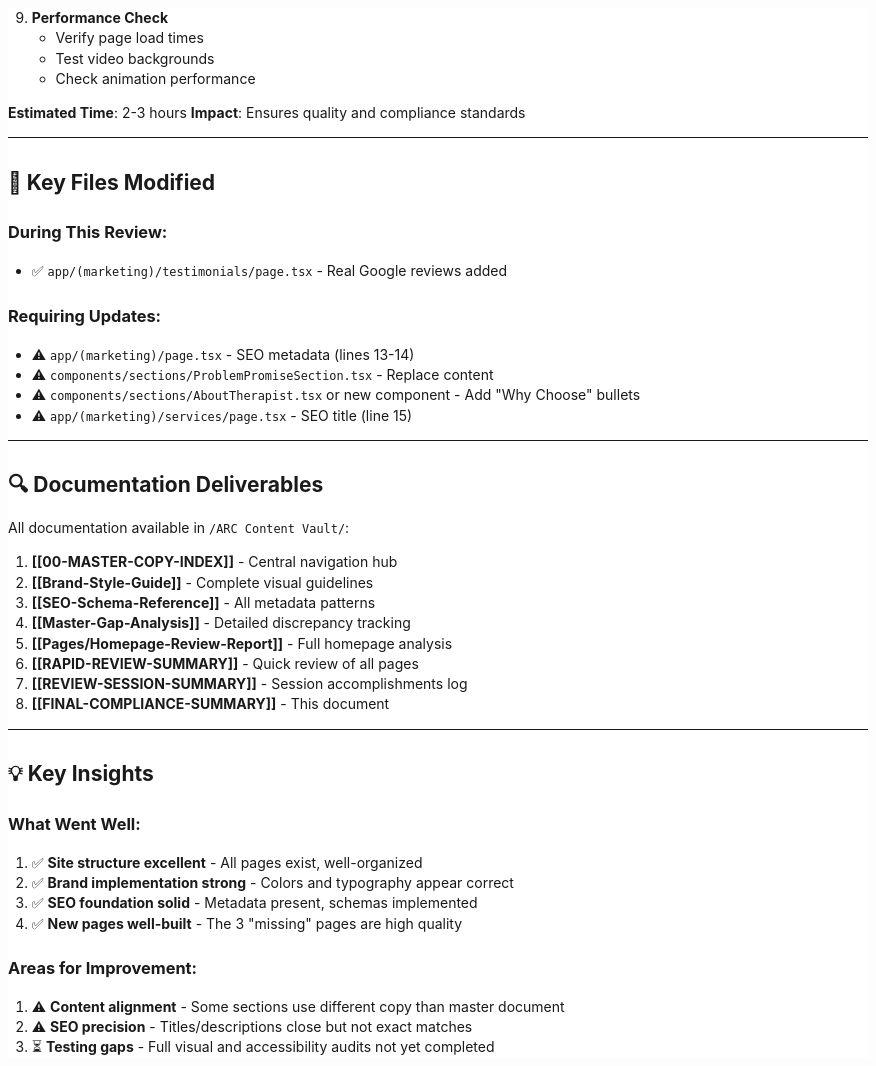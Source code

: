 9. **Performance Check**
   - Verify page load times
   - Test video backgrounds
   - Check animation performance

**Estimated Time**: 2-3 hours
**Impact**: Ensures quality and compliance standards

---

## 📁 Key Files Modified

### During This Review:
- ✅ `app/(marketing)/testimonials/page.tsx` - Real Google reviews added

### Requiring Updates:
- ⚠️ `app/(marketing)/page.tsx` - SEO metadata (lines 13-14)
- ⚠️ `components/sections/ProblemPromiseSection.tsx` - Replace content
- ⚠️ `components/sections/AboutTherapist.tsx` or new component - Add "Why Choose" bullets
- ⚠️ `app/(marketing)/services/page.tsx` - SEO title (line 15)

---

## 🔍 Documentation Deliverables

All documentation available in `/ARC Content Vault/`:

1. **[[00-MASTER-COPY-INDEX]]** - Central navigation hub
2. **[[Brand-Style-Guide]]** - Complete visual guidelines
3. **[[SEO-Schema-Reference]]** - All metadata patterns
4. **[[Master-Gap-Analysis]]** - Detailed discrepancy tracking
5. **[[Pages/Homepage-Review-Report]]** - Full homepage analysis
6. **[[RAPID-REVIEW-SUMMARY]]** - Quick review of all pages
7. **[[REVIEW-SESSION-SUMMARY]]** - Session accomplishments log
8. **[[FINAL-COMPLIANCE-SUMMARY]]** - This document

---

## 💡 Key Insights

### What Went Well:
1. ✅ **Site structure excellent** - All pages exist, well-organized
2. ✅ **Brand implementation strong** - Colors and typography appear correct
3. ✅ **SEO foundation solid** - Metadata present, schemas implemented
4. ✅ **New pages well-built** - The 3 "missing" pages are high quality

### Areas for Improvement:
1. ⚠️ **Content alignment** - Some sections use different copy than master document
2. ⚠️ **SEO precision** - Titles/descriptions close but not exact matches
3. ⏳ **Testing gaps** - Full visual and accessibility audits not yet completed

